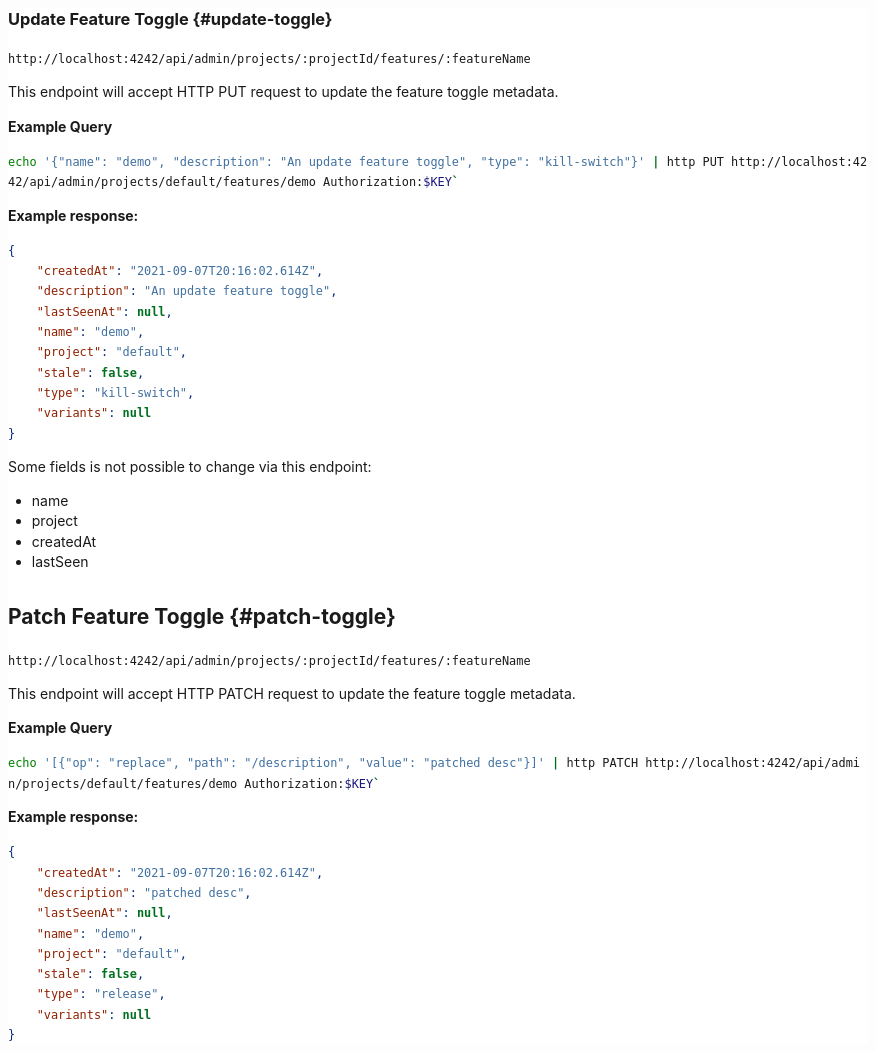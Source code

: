 ### Update Feature Toggle {#update-toggle}

`http://localhost:4242/api/admin/projects/:projectId/features/:featureName`

This endpoint will accept HTTP PUT request to update the feature toggle metadata.

**Example Query**

```sh
echo '{"name": "demo", "description": "An update feature toggle", "type": "kill-switch"}' | http PUT http://localhost:4242/api/admin/projects/default/features/demo Authorization:$KEY`
```


**Example response:**

```json
{
    "createdAt": "2021-09-07T20:16:02.614Z",
    "description": "An update feature toggle",
    "lastSeenAt": null,
    "name": "demo",
    "project": "default",
    "stale": false,
    "type": "kill-switch",
    "variants": null
}
```

Some fields is not possible to change via this endpoint:

- name
- project
- createdAt
- lastSeen

## Patch Feature Toggle {#patch-toggle}

`http://localhost:4242/api/admin/projects/:projectId/features/:featureName`

This endpoint will accept HTTP PATCH request to update the feature toggle metadata.

**Example Query**

```sh
echo '[{"op": "replace", "path": "/description", "value": "patched desc"}]' | http PATCH http://localhost:4242/api/admin/projects/default/features/demo Authorization:$KEY`
```


**Example response:**

```json
{
    "createdAt": "2021-09-07T20:16:02.614Z",
    "description": "patched desc",
    "lastSeenAt": null,
    "name": "demo",
    "project": "default",
    "stale": false,
    "type": "release",
    "variants": null
}
```
